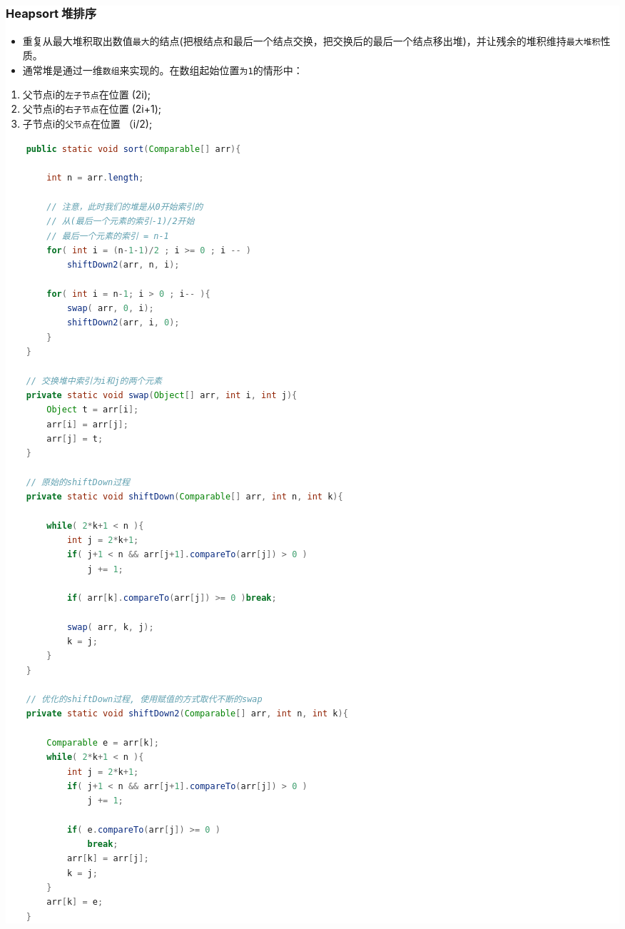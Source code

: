 ### Heapsort 堆排序
- 重复从最大堆积取出数值`最大`的结点(把根结点和最后一个结点交换，把交换后的最后一个结点移出堆)，并让残余的堆积维持`最大堆积`性质。
- 通常堆是通过一维`数组`来实现的。在数组起始位置`为1`的情形中：
1. 父节点i的`左子节点`在位置 (2i);
1. 父节点i的`右子节点`在位置 (2i+1);
1. 子节点i的`父节点`在位置 （i/2);

```java
    public static void sort(Comparable[] arr){

        int n = arr.length;

        // 注意，此时我们的堆是从0开始索引的
        // 从(最后一个元素的索引-1)/2开始
        // 最后一个元素的索引 = n-1
        for( int i = (n-1-1)/2 ; i >= 0 ; i -- )
            shiftDown2(arr, n, i);

        for( int i = n-1; i > 0 ; i-- ){
            swap( arr, 0, i);
            shiftDown2(arr, i, 0);
        }
    }

    // 交换堆中索引为i和j的两个元素
    private static void swap(Object[] arr, int i, int j){
        Object t = arr[i];
        arr[i] = arr[j];
        arr[j] = t;
    }

    // 原始的shiftDown过程
    private static void shiftDown(Comparable[] arr, int n, int k){

        while( 2*k+1 < n ){
            int j = 2*k+1;
            if( j+1 < n && arr[j+1].compareTo(arr[j]) > 0 )
                j += 1;

            if( arr[k].compareTo(arr[j]) >= 0 )break;

            swap( arr, k, j);
            k = j;
        }
    }

    // 优化的shiftDown过程, 使用赋值的方式取代不断的swap
    private static void shiftDown2(Comparable[] arr, int n, int k){

        Comparable e = arr[k];
        while( 2*k+1 < n ){
            int j = 2*k+1;
            if( j+1 < n && arr[j+1].compareTo(arr[j]) > 0 )
                j += 1;

            if( e.compareTo(arr[j]) >= 0 )
                break;
            arr[k] = arr[j];
            k = j;
        }
        arr[k] = e;
    }
```
